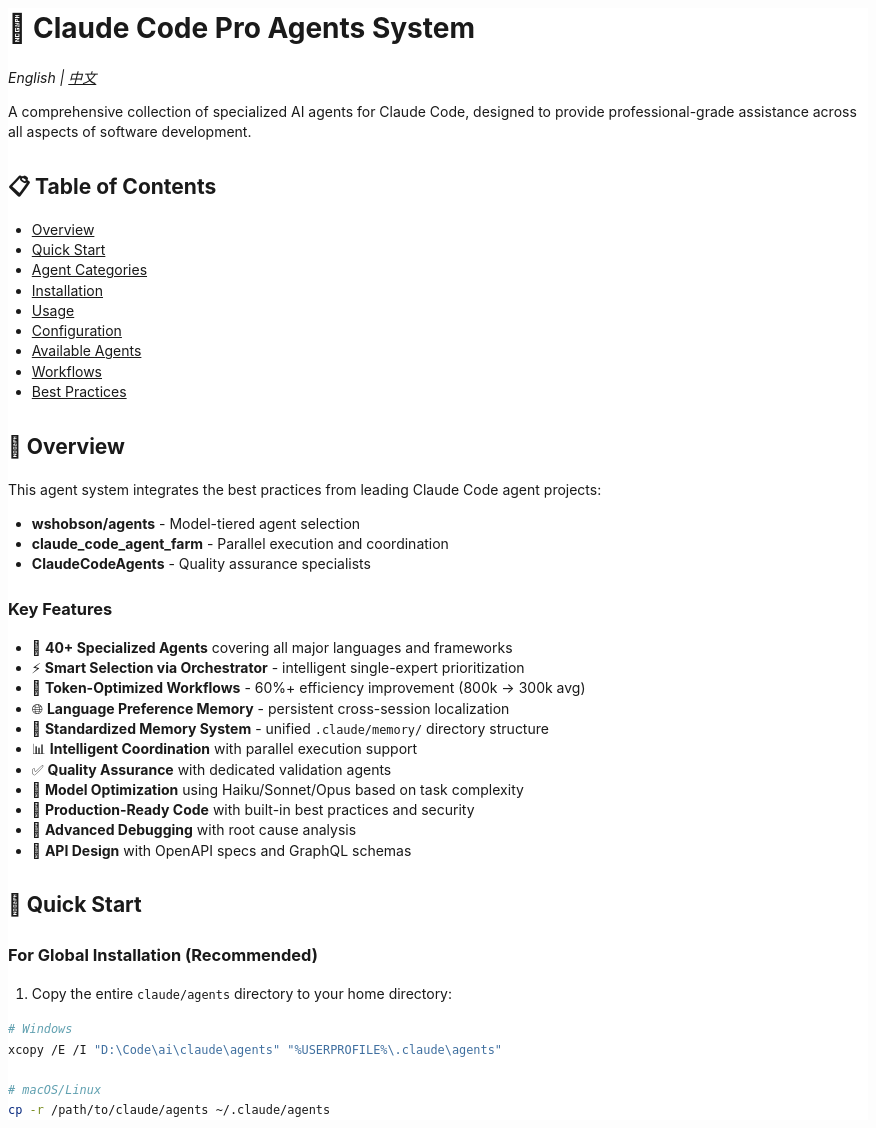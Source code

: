 # 🤖 Claude Code Pro Agents System

*English | [中文](README_cn.md)*

A comprehensive collection of specialized AI agents for Claude Code, designed to provide professional-grade assistance across all aspects of software development.

## 📋 Table of Contents

- [Overview](#overview)
- [Quick Start](#quick-start)
- [Agent Categories](#agent-categories)
- [Installation](#installation)
- [Usage](#usage)
- [Configuration](#configuration)
- [Available Agents](#available-agents)
- [Workflows](#workflows)
- [Best Practices](#best-practices)

## 🎯 Overview

This agent system integrates the best practices from leading Claude Code agent projects:
- **wshobson/agents** - Model-tiered agent selection
- **claude_code_agent_farm** - Parallel execution and coordination
- **ClaudeCodeAgents** - Quality assurance specialists

### Key Features

- 🚀 **40+ Specialized Agents** covering all major languages and frameworks
- ⚡ **Smart Selection via Orchestrator** - intelligent single-expert prioritization
- 🔄 **Token-Optimized Workflows** - 60%+ efficiency improvement (800k → 300k avg)
- 🌐 **Language Preference Memory** - persistent cross-session localization
- 📁 **Standardized Memory System** - unified `.claude/memory/` directory structure
- 📊 **Intelligent Coordination** with parallel execution support
- ✅ **Quality Assurance** with dedicated validation agents
- 🎨 **Model Optimization** using Haiku/Sonnet/Opus based on task complexity
- 🎯 **Production-Ready Code** with built-in best practices and security
- 🐛 **Advanced Debugging** with root cause analysis
- 📡 **API Design** with OpenAPI specs and GraphQL schemas

## 🚀 Quick Start

### For Global Installation (Recommended)

1. Copy the entire `claude/agents` directory to your home directory:
```bash
# Windows
xcopy /E /I "D:\Code\ai\claude\agents" "%USERPROFILE%\.claude\agents"

# macOS/Linux
cp -r /path/to/claude/agents ~/.claude/agents
```
